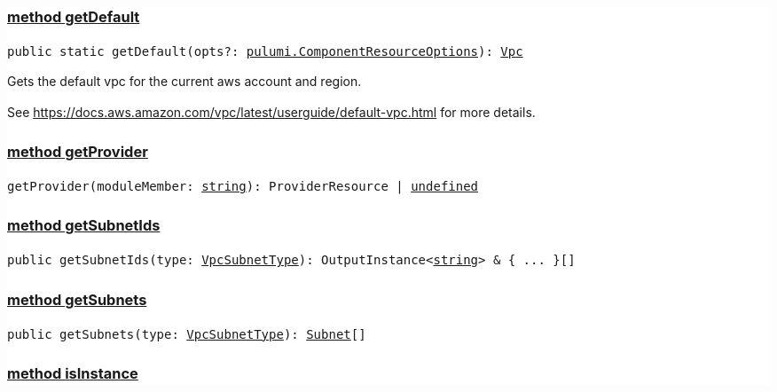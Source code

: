</div>
<h3 class="pdoc-member-header" id="Vpc-getDefault">
<a class="pdoc-child-name" href="https://github.com/pulumi/pulumi-awsx/blob/a64b1117969d34a54cf53f40abbcf9248a643e58/nodejs/awsx/ec2/vpc.ts#L175">method <b>getDefault</b></a>
</h3>
<div class="pdoc-member-contents" markdown="1">

<pre class="highlight"><span class='kd'>public static </span>getDefault(opts?: <a href='https://pulumi.io/reference/pkg/nodejs/@pulumi/pulumi/#ComponentResourceOptions'>pulumi.ComponentResourceOptions</a>): <a href='#Vpc'>Vpc</a></pre>


Gets the default vpc for the current aws account and region.

See https://docs.aws.amazon.com/vpc/latest/userguide/default-vpc.html for more details.

</div>
<h3 class="pdoc-member-header" id="Vpc-getProvider">
<a class="pdoc-child-name" href="https://github.com/pulumi/pulumi-awsx/blob/a64b1117969d34a54cf53f40abbcf9248a643e58/nodejs/awsx/node_modules/@pulumi/pulumi/resource.d.ts#L14">method <b>getProvider</b></a>
</h3>
<div class="pdoc-member-contents" markdown="1">

<pre class="highlight"><span class='kd'></span>getProvider(moduleMember: <span class='kd'><a href='https://developer.mozilla.org/en-US/docs/Web/JavaScript/Reference/Global_Objects/String'>string</a></span>): ProviderResource | <span class='kd'><a href='https://developer.mozilla.org/en-US/docs/Web/JavaScript/Reference/Global_Objects/undefined'>undefined</a></span></pre>

</div>
<h3 class="pdoc-member-header" id="Vpc-getSubnetIds">
<a class="pdoc-child-name" href="https://github.com/pulumi/pulumi-awsx/blob/a64b1117969d34a54cf53f40abbcf9248a643e58/nodejs/awsx/ec2/vpc.ts#L119">method <b>getSubnetIds</b></a>
</h3>
<div class="pdoc-member-contents" markdown="1">

<pre class="highlight"><span class='kd'>public </span>getSubnetIds(type: <a href='#VpcSubnetType'>VpcSubnetType</a>): OutputInstance&lt;<span class='kd'><a href='https://developer.mozilla.org/en-US/docs/Web/JavaScript/Reference/Global_Objects/String'>string</a></span>&gt; &amp; { ... }[]</pre>

</div>
<h3 class="pdoc-member-header" id="Vpc-getSubnets">
<a class="pdoc-child-name" href="https://github.com/pulumi/pulumi-awsx/blob/a64b1117969d34a54cf53f40abbcf9248a643e58/nodejs/awsx/ec2/vpc.ts#L110">method <b>getSubnets</b></a>
</h3>
<div class="pdoc-member-contents" markdown="1">

<pre class="highlight"><span class='kd'>public </span>getSubnets(type: <a href='#VpcSubnetType'>VpcSubnetType</a>): <a href='#Subnet'>Subnet</a>[]</pre>

</div>
<h3 class="pdoc-member-header" id="Vpc-isInstance">
<a class="pdoc-child-name" href="https://github.com/pulumi/pulumi-awsx/blob/a64b1117969d34a54cf53f40abbcf9248a643e58/nodejs/awsx/node_modules/@pulumi/pulumi/resource.d.ts#L142">method <b>isInstance</b></a>
</h3>
<div class="pdoc-member-contents" markdown="1">
